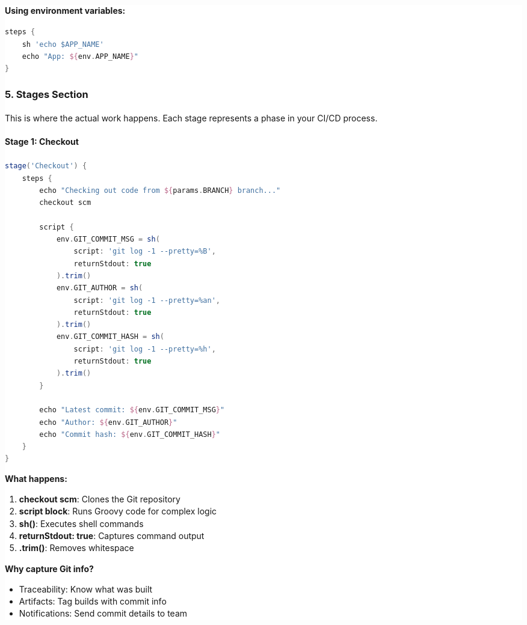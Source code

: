 **Using environment variables:**

```groovy
steps {
    sh 'echo $APP_NAME'
    echo "App: ${env.APP_NAME}"
}
```

### 5. Stages Section

This is where the actual work happens. Each stage represents a phase in your CI/CD process.

#### Stage 1: Checkout

```groovy
stage('Checkout') {
    steps {
        echo "Checking out code from ${params.BRANCH} branch..."
        checkout scm
        
        script {
            env.GIT_COMMIT_MSG = sh(
                script: 'git log -1 --pretty=%B',
                returnStdout: true
            ).trim()
            env.GIT_AUTHOR = sh(
                script: 'git log -1 --pretty=%an',
                returnStdout: true
            ).trim()
            env.GIT_COMMIT_HASH = sh(
                script: 'git log -1 --pretty=%h',
                returnStdout: true
            ).trim()
        }
        
        echo "Latest commit: ${env.GIT_COMMIT_MSG}"
        echo "Author: ${env.GIT_AUTHOR}"
        echo "Commit hash: ${env.GIT_COMMIT_HASH}"
    }
}
```

**What happens:**

1. **checkout scm**: Clones the Git repository
2. **script block**: Runs Groovy code for complex logic
3. **sh()**: Executes shell commands
4. **returnStdout: true**: Captures command output
5. **.trim()**: Removes whitespace

**Why capture Git info?**

- Traceability: Know what was built
- Artifacts: Tag builds with commit info
- Notifications: Send commit details to team
